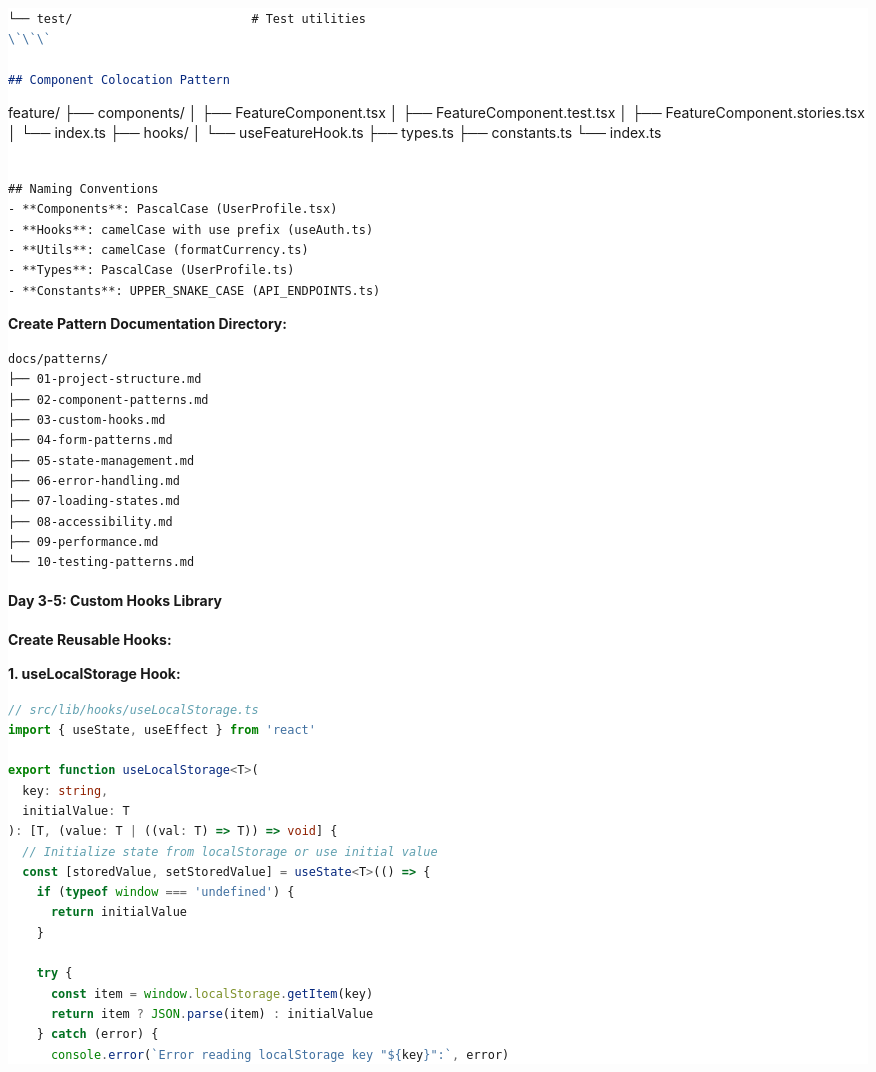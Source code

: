 ```markdown
└── test/                         # Test utilities
\`\`\`

## Component Colocation Pattern
```
feature/
├── components/
│   ├── FeatureComponent.tsx
│   ├── FeatureComponent.test.tsx
│   ├── FeatureComponent.stories.tsx
│   └── index.ts
├── hooks/
│   └── useFeatureHook.ts
├── types.ts
├── constants.ts
└── index.ts
```

## Naming Conventions
- **Components**: PascalCase (UserProfile.tsx)
- **Hooks**: camelCase with use prefix (useAuth.ts)
- **Utils**: camelCase (formatCurrency.ts)
- **Types**: PascalCase (UserProfile.ts)
- **Constants**: UPPER_SNAKE_CASE (API_ENDPOINTS.ts)
```

**Create Pattern Documentation Directory:**
```
docs/patterns/
├── 01-project-structure.md
├── 02-component-patterns.md
├── 03-custom-hooks.md
├── 04-form-patterns.md
├── 05-state-management.md
├── 06-error-handling.md
├── 07-loading-states.md
├── 08-accessibility.md
├── 09-performance.md
└── 10-testing-patterns.md
```

#### Day 3-5: Custom Hooks Library

**Create Reusable Hooks:**

**1. useLocalStorage Hook:**
```typescript
// src/lib/hooks/useLocalStorage.ts
import { useState, useEffect } from 'react'

export function useLocalStorage<T>(
  key: string,
  initialValue: T
): [T, (value: T | ((val: T) => T)) => void] {
  // Initialize state from localStorage or use initial value
  const [storedValue, setStoredValue] = useState<T>(() => {
    if (typeof window === 'undefined') {
      return initialValue
    }

    try {
      const item = window.localStorage.getItem(key)
      return item ? JSON.parse(item) : initialValue
    } catch (error) {
      console.error(`Error reading localStorage key "${key}":`, error)
```